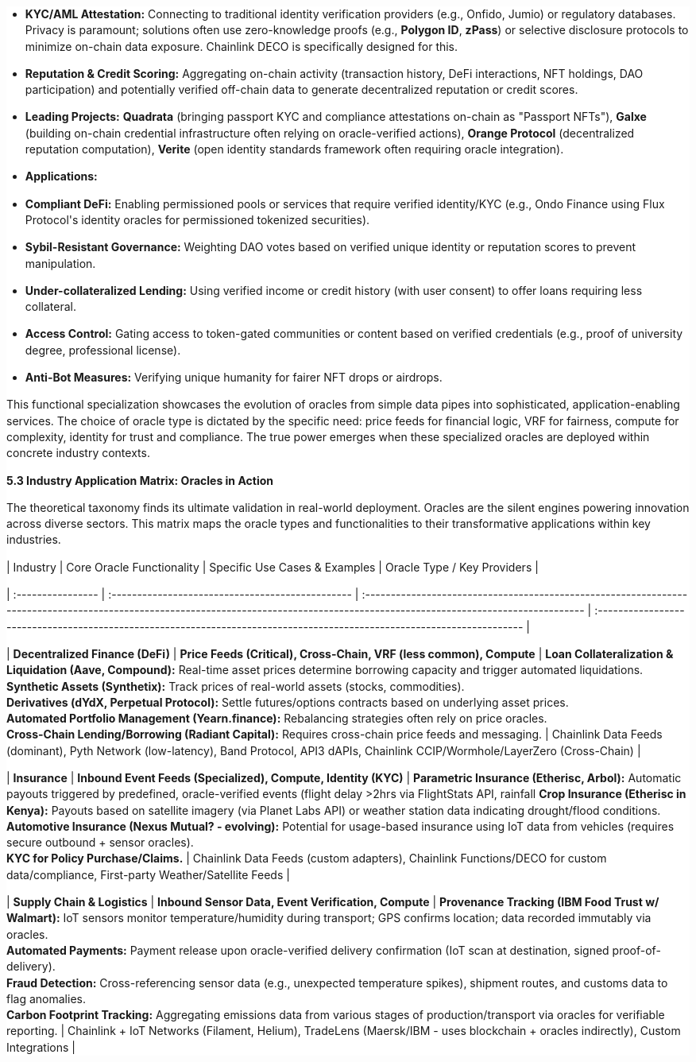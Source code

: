 *   **KYC/AML Attestation:** Connecting to traditional identity verification providers (e.g., Onfido, Jumio) or regulatory databases. Privacy is paramount; solutions often use zero-knowledge proofs (e.g., **Polygon ID**, **zPass**) or selective disclosure protocols to minimize on-chain data exposure. Chainlink DECO is specifically designed for this.

*   **Reputation & Credit Scoring:** Aggregating on-chain activity (transaction history, DeFi interactions, NFT holdings, DAO participation) and potentially verified off-chain data to generate decentralized reputation or credit scores.

*   **Leading Projects:** **Quadrata** (bringing passport KYC and compliance attestations on-chain as "Passport NFTs"), **Galxe** (building on-chain credential infrastructure often relying on oracle-verified actions), **Orange Protocol** (decentralized reputation computation), **Verite** (open identity standards framework often requiring oracle integration).

*   **Applications:**

*   **Compliant DeFi:** Enabling permissioned pools or services that require verified identity/KYC (e.g., Ondo Finance using Flux Protocol's identity oracles for permissioned tokenized securities).

*   **Sybil-Resistant Governance:** Weighting DAO votes based on verified unique identity or reputation scores to prevent manipulation.

*   **Under-collateralized Lending:** Using verified income or credit history (with user consent) to offer loans requiring less collateral.

*   **Access Control:** Gating access to token-gated communities or content based on verified credentials (e.g., proof of university degree, professional license).

*   **Anti-Bot Measures:** Verifying unique humanity for fairer NFT drops or airdrops.

This functional specialization showcases the evolution of oracles from simple data pipes into sophisticated, application-enabling services. The choice of oracle type is dictated by the specific need: price feeds for financial logic, VRF for fairness, compute for complexity, identity for trust and compliance. The true power emerges when these specialized oracles are deployed within concrete industry contexts.

**5.3 Industry Application Matrix: Oracles in Action**

The theoretical taxonomy finds its ultimate validation in real-world deployment. Oracles are the silent engines powering innovation across diverse sectors. This matrix maps the oracle types and functionalities to their transformative applications within key industries.

| Industry          | Core Oracle Functionality                        | Specific Use Cases & Examples                                                                                                                                                     | Oracle Type / Key Providers                                                                                             |

| :---------------- | :----------------------------------------------- | :-------------------------------------------------------------------------------------------------------------------------------------------------------------------------------- | :---------------------------------------------------------------------------------------------------------------------- |

| **Decentralized Finance (DeFi)** | **Price Feeds (Critical), Cross-Chain, VRF (less common), Compute** | **Loan Collateralization & Liquidation (Aave, Compound):** Real-time asset prices determine borrowing capacity and trigger automated liquidations. <br> **Synthetic Assets (Synthetix):** Track prices of real-world assets (stocks, commodities). <br> **Derivatives (dYdX, Perpetual Protocol):** Settle futures/options contracts based on underlying asset prices. <br> **Automated Portfolio Management (Yearn.finance):** Rebalancing strategies often rely on price oracles. <br> **Cross-Chain Lending/Borrowing (Radiant Capital):** Requires cross-chain price feeds and messaging. | Chainlink Data Feeds (dominant), Pyth Network (low-latency), Band Protocol, API3 dAPIs, Chainlink CCIP/Wormhole/LayerZero (Cross-Chain) |

| **Insurance**     | **Inbound Event Feeds (Specialized), Compute, Identity (KYC)** | **Parametric Insurance (Etherisc, Arbol):** Automatic payouts triggered by predefined, oracle-verified events (flight delay >2hrs via FlightStats API, rainfall  **Crop Insurance (Etherisc in Kenya):** Payouts based on satellite imagery (via Planet Labs API) or weather station data indicating drought/flood conditions. <br> **Automotive Insurance (Nexus Mutual? - evolving):** Potential for usage-based insurance using IoT data from vehicles (requires secure outbound + sensor oracles). <br> **KYC for Policy Purchase/Claims.** | Chainlink Data Feeds (custom adapters), Chainlink Functions/DECO for custom data/compliance, First-party Weather/Satellite Feeds |

| **Supply Chain & Logistics** | **Inbound Sensor Data, Event Verification, Compute** | **Provenance Tracking (IBM Food Trust w/ Walmart):** IoT sensors monitor temperature/humidity during transport; GPS confirms location; data recorded immutably via oracles. <br> **Automated Payments:** Payment release upon oracle-verified delivery confirmation (IoT scan at destination, signed proof-of-delivery). <br> **Fraud Detection:** Cross-referencing sensor data (e.g., unexpected temperature spikes), shipment routes, and customs data to flag anomalies. <br> **Carbon Footprint Tracking:** Aggregating emissions data from various stages of production/transport via oracles for verifiable reporting. | Chainlink + IoT Networks (Filament, Helium), TradeLens (Maersk/IBM - uses blockchain + oracles indirectly), Custom Integrations |
